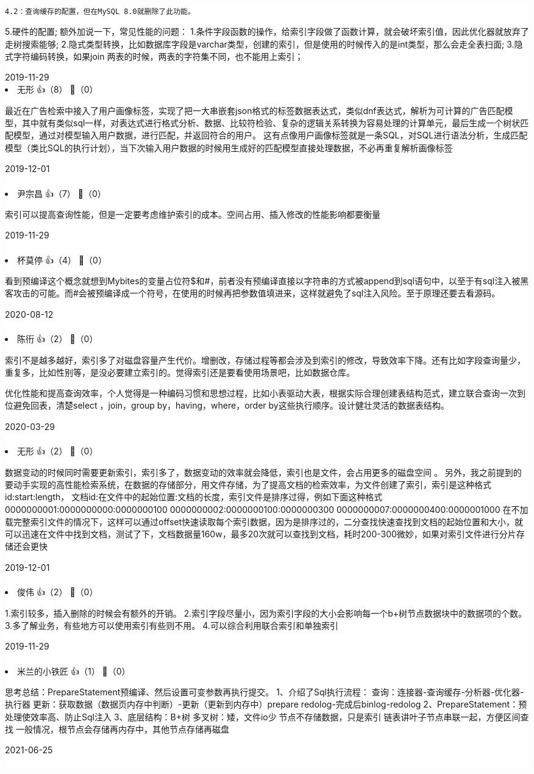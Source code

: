     4.2：查询缓存的配置，但在MySQL 8.0就删除了此功能。
5.硬件的配置;
 额外加说一下，常见性能的问题：
1.条件字段函数的操作，给索引字段做了函数计算，就会破坏索引值，因此优化器就放弃了走树搜索能够;
2.隐式类型转换，比如数据库字段是varchar类型，创建的索引，但是使用的时候传入的是int类型，那么会走全表扫面;
3.隐式字符编码转换，如果join 两表的时候，两表的字符集不同，也不能用上索引；
</p>2019-11-29</li><br/><li><span>无形</span> 👍（8） 💬（0）<p>最近在广告检索中接入了用户画像标签，实现了把一大串嵌套json格式的标签数据表达式，类似dnf表达式，解析为可计算的广告匹配模型，其中就有类似sql一样，对表达式进行格式分析、数据、比较符检验、复杂的逻辑关系转换为容易处理的计算单元，最后生成一个树状匹配模型，通过对模型输入用户数据，进行匹配，并返回符合的用户。
这有点像用户画像标签就是一条SQL，对SQL进行语法分析，生成匹配模型（类比SQL的执行计划），当下次输入用户数据的时候用生成好的匹配模型直接处理数据，不必再重复解析画像标签</p>2019-12-01</li><br/><li><span>尹宗昌</span> 👍（7） 💬（0）<p>索引可以提高查询性能，但是一定要考虑维护索引的成本。空间占用、插入修改的性能影响都要衡量</p>2019-11-29</li><br/><li><span>杯莫停</span> 👍（4） 💬（0）<p>看到预编译这个概念就想到Mybites的变量占位符$和#，前者没有预编译直接以字符串的方式被append到sql语句中，以至于有sql注入被黑客攻击的可能。而#会被预编译成一个符号，在使用的时候再把参数值填进来，这样就避免了sql注入风险。至于原理还要去看源码。</p>2020-08-12</li><br/><li><span>陈衎</span> 👍（2） 💬（0）<p>索引不是越多越好，索引多了对磁盘容量产生代价。增删改，存储过程等都会涉及到索引的修改，导致效率下降。还有比如字段查询量少，重复多，比如性别等，是没必要建立索引的。觉得索引还是要看使用场景吧，比如数据仓库。

优化性能和提高查询效率，个人觉得是一种编码习惯和思想过程，比如小表驱动大表，根据实际合理创建表结构范式，建立联合查询一次到位避免回表，清楚select ，join，group by，having，where，order by这些执行顺序。设计健壮灵活的数据表结构。</p>2020-03-29</li><br/><li><span>无形</span> 👍（2） 💬（0）<p>数据变动的时候同时需要更新索引，索引多了，数据变动的效率就会降低，索引也是文件，会占用更多的磁盘空间
。
另外，我之前提到的要动手实现的高性能检索系统，在数据的存储部分，用文件存储，为了提高文档的检索效率，为文件创建了索引，索引是这种格式id:start:length，
文档id:在文件中的起始位置:文档的长度，索引文件是排序过得，例如下面这种格式
0000000001:0000000000:0000000100
0000000002:0000000100:0000000300
0000000007:0000000400:0000001000
在不加载完整索引文件的情况下，这样可以通过offset快速读取每个索引数据，因为是排序过的，二分查找快速查找到文档的起始位置和大小，就可以迅速在文件中找到文档，测试了下，文档数据量160w，最多20次就可以查找到文档，耗时200-300微妙，如果对索引文件进行分片存储还会更快</p>2019-12-01</li><br/><li><span>俊伟</span> 👍（2） 💬（0）<p>1.索引较多，插入删除的时候会有额外的开销。
2.索引字段尽量小，因为索引字段的大小会影响每一个b+树节点数据块中的数据项的个数。
3.多了解业务，有些地方可以使用索引有些则不用。
4.可以综合利用联合索引和单独索引</p>2019-11-29</li><br/><li><span>米兰的小铁匠</span> 👍（1） 💬（0）<p>思考总结：PrepareStatement预编译、然后设置可变参数再执行提交。
1、介绍了Sql执行流程：
查询：连接器-查询缓存-分析器-优化器-执行器
更新：获取数据（数据页内存中判断）-更新（更新到内存中）prepare redolog-完成后binlog-redolog
2、PrepareStatement：预处理使效率高、防止Sql注入
3、底层结构：B+树
多叉树：矮，文件io少
节点不存储数据，只是索引
链表讲叶子节点串联一起，方便区间查找
一般情况，根节点会存储再内存中，其他节点存储再磁盘</p>2021-06-25</li><br/>
</ul>